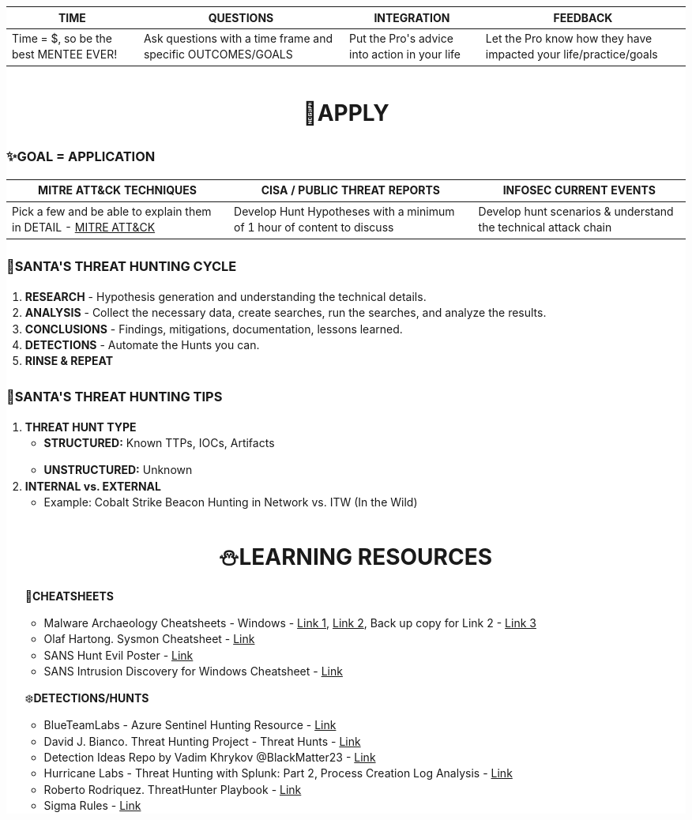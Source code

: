**TIME**|**QUESTIONS**|**INTEGRATION**|**FEEDBACK**
---|---|---|---
Time = $, so be the best MENTEE EVER!|Ask questions with a time frame and specific OUTCOMES/GOALS|Put the Pro's advice into action in your life|Let the Pro know how they have impacted your life/practice/goals

<p></p>
<p><h1 align="center">🎄<b>APPLY</b></h1></p>
<h3 align="left">✨<b>GOAL = APPLICATION</b></h3>

**MITRE ATT&CK TECHNIQUES**|**CISA / PUBLIC THREAT REPORTS**|**INFOSEC CURRENT EVENTS**
---|---|---
Pick a few and be able to explain them in DETAIL - <a href="https://attack.mitre.org/">MITRE ATT&CK</a>|Develop Hunt Hypotheses with a minimum of 1 hour of content to discuss|Develop hunt scenarios & understand the technical attack chain
<p></p>
<p></p>
<h3 align="left">🎅<b>SANTA'S THREAT HUNTING CYCLE</b></h3>
<ol>
  <li><b>RESEARCH</b> - Hypothesis generation and understanding the technical details.</li>
  <li><b>ANALYSIS</b> - Collect the necessary data, create searches, run the searches, and analyze the results.</li>
 <li><b>CONCLUSIONS</b> - Findings, mitigations, documentation, lessons learned.</li>
  <li><b>DETECTIONS</b> - Automate the Hunts you can.</li>
  <li><b>RINSE & REPEAT</b></li>
</ol>
 <p></p>
 <h3 align="left">🎅<b>SANTA'S THREAT HUNTING TIPS</b></h3>
 <ol>
 <li><b>THREAT HUNT TYPE</b>
  <ul><li><b>STRUCTURED:</b> Known TTPs, IOCs, Artifacts</ul></li>
 <ul><li><b>UNSTRUCTURED:</b> Unknown</ul></li>
 <li><b>INTERNAL vs. EXTERNAL</b>
 <ul><li>Example: Cobalt Strike Beacon Hunting in Network vs. ITW (In the Wild)</ul></li>
 <p></p>
<p><h1 align="center">⛄<b>LEARNING RESOURCES</b></h1></p>
<p>🔔<b>CHEATSHEETS</b></p>
  <ul>
 <li>Malware Archaeology Cheatsheets - Windows - <a href="https://www.malwarearchaeology.com/cheat-sheets">Link 1</a>, <a href="https://static1.squarespace.com/static/552092d5e4b0661088167e5c/t/5d5588b51fd81f0001471db4/1565886646582/Windows+Sysmon+Logging+Cheat+Sheet_Aug_2019.pdf">Link 2</a>, Back up copy for Link 2 - <a href="https://github.com/ch33r10/BlueSpace2021/blob/main/rock/Windows%2BSysmon%2BLogging%2BCheat%2BSheet_Aug_2019.pdf">Link 3</a></li>
 <li>Olaf Hartong. Sysmon Cheatsheet - <a href="https://github.com/olafhartong/sysmon-cheatsheet/blob/master/Sysmon-Cheatsheet-dark.pdf">Link</a></li>
 <li>SANS Hunt Evil Poster - <a href="https://www.sans.org/posters/hunt-evil/">Link</a></li>
  <li>SANS Intrusion Discovery for Windows Cheatsheet - <a href="https://www.sans.org/posters/intrusion-discovery-cheat-sheet-for-windows/">Link</a></li>
  </ul>
  <p></p>
<p>❄️<b>DETECTIONS/HUNTS</b></p>
  <ul>
  <li>BlueTeamLabs - Azure Sentinel Hunting Resource - <a href="https://github.com/BlueTeamLabs/sentinel-attack/tree/master/detections">Link</a></li>
 <li>David J. Bianco. Threat Hunting Project - Threat Hunts - <a href="https://github.com/ThreatHuntingProject/ThreatHunting/tree/master/hunts">Link</a></li>
  <li>Detection Ideas Repo by Vadim Khrykov @BlackMatter23 - <a href="https://github.com/vadim-hunter/Detection-Ideas-Rules/">Link</a></li>
 <li>Hurricane Labs - Threat Hunting with Splunk: Part 2, Process Creation Log Analysis - <a href="https://hurricanelabs.com/splunk-tutorials/threat-hunting-with-splunk-part-2-process-creation-log-analysis/">Link</a></li>
 <li>Roberto Rodriquez. ThreatHunter Playbook - <a href="https://github.com/OTRF/ThreatHunter-Playbook">Link</a></li>
 <li>Sigma Rules - <a href="https://github.com/SigmaHQ/sigma">Link</a></li>